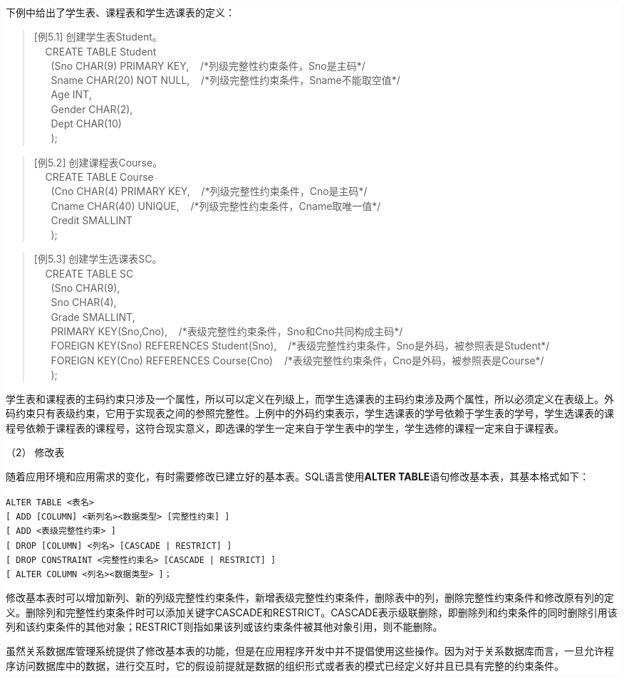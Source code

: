 下例中给出了学生表、课程表和学生选课表的定义：

> [例5.1] 创建学生表Student。<br>
> &nbsp;&nbsp;&nbsp;&nbsp;CREATE TABLE Student <br>
> &nbsp;&nbsp;&nbsp;&nbsp;&nbsp;&nbsp;(Sno CHAR(9) PRIMARY KEY, &nbsp; &nbsp;/\*列级完整性约束条件，Sno是主码\*/ <br>
> &nbsp;&nbsp;&nbsp;&nbsp;&nbsp;&nbsp;Sname CHAR(20) NOT NULL,  &nbsp; &nbsp;/\*列级完整性约束条件，Sname不能取空值\*/ <br>
> &nbsp;&nbsp;&nbsp;&nbsp;&nbsp;&nbsp;Age INT,   <br>
> &nbsp;&nbsp;&nbsp;&nbsp;&nbsp;&nbsp;Gender CHAR(2),   <br>
> &nbsp;&nbsp;&nbsp;&nbsp;&nbsp;&nbsp;Dept CHAR(10)   <br>
> &nbsp;&nbsp;&nbsp;&nbsp;&nbsp;&nbsp;);

> [例5.2] 创建课程表Course。<br>
> &nbsp;&nbsp;&nbsp;&nbsp;CREATE TABLE Course <br>
> &nbsp;&nbsp;&nbsp;&nbsp;&nbsp;&nbsp;(Cno CHAR(4) PRIMARY KEY, &nbsp; &nbsp;/\*列级完整性约束条件，Cno是主码\*/ <br>
> &nbsp;&nbsp;&nbsp;&nbsp;&nbsp;&nbsp;Cname CHAR(40) UNIQUE,  &nbsp; &nbsp;/\*列级完整性约束条件，Cname取唯一值\*/ <br>
> &nbsp;&nbsp;&nbsp;&nbsp;&nbsp;&nbsp;Credit SMALLINT   <br>
> &nbsp;&nbsp;&nbsp;&nbsp;&nbsp;&nbsp;);

> [例5.3] 创建学生选课表SC。<br>
> &nbsp;&nbsp;&nbsp;&nbsp;CREATE TABLE SC <br>
> &nbsp;&nbsp;&nbsp;&nbsp;&nbsp;&nbsp;(Sno CHAR(9),  <br>
> &nbsp;&nbsp;&nbsp;&nbsp;&nbsp;&nbsp;Sno CHAR(4), <br>
> &nbsp;&nbsp;&nbsp;&nbsp;&nbsp;&nbsp;Grade SMALLINT,   <br>
> &nbsp;&nbsp;&nbsp;&nbsp;&nbsp;&nbsp;PRIMARY KEY(Sno,Cno), &nbsp; &nbsp;/\*表级完整性约束条件，Sno和Cno共同构成主码\*/   <br>
> &nbsp;&nbsp;&nbsp;&nbsp;&nbsp;&nbsp;FOREIGN KEY(Sno) REFERENCES Student(Sno), &nbsp; &nbsp;/\*表级完整性约束条件，Sno是外码，被参照表是Student\*/   <br>
> &nbsp;&nbsp;&nbsp;&nbsp;&nbsp;&nbsp;FOREIGN KEY(Cno) REFERENCES Course(Cno) &nbsp; &nbsp;/\*表级完整性约束条件，Cno是外码，被参照表是Course\*/   <br>
> &nbsp;&nbsp;&nbsp;&nbsp;&nbsp;&nbsp;);


学生表和课程表的主码约束只涉及一个属性，所以可以定义在列级上，而学生选课表的主码约束涉及两个属性，所以必须定义在表级上。外码约束只有表级约束，它用于实现表之间的参照完整性。上例中的外码约束表示，学生选课表的学号依赖于学生表的学号，学生选课表的课程号依赖于课程表的课程号，这符合现实意义，即选课的学生一定来自于学生表中的学生，学生选修的课程一定来自于课程表。

（2） 修改表

随着应用环境和应用需求的变化，有时需要修改已建立好的基本表。SQL语言使用**ALTER TABLE**语句修改基本表，其基本格式如下：

```bson
ALTER TABLE <表名> 
[ ADD [COLUMN] <新列名><数据类型> [完整性约束] ] 
[ ADD <表级完整性约束> ] 
[ DROP [COLUMN] <列名> [CASCADE | RESTRICT] ] 
[ DROP CONSTRAINT <完整性约束名> [CASCADE | RESTRICT] ] 
[ ALTER COLUMN <列名><数据类型> ]； 
```
修改基本表时可以增加新列、新的列级完整性约束条件，新增表级完整性约束条件，删除表中的列，删除完整性约束条件和修改原有列的定义。删除列和完整性约束条件时可以添加关键字CASCADE和RESTRICT。CASCADE表示级联删除，即删除列和约束条件的同时删除引用该列和该约束条件的其他对象；RESTRICT则指如果该列或该约束条件被其他对象引用，则不能删除。

虽然关系数据库管理系统提供了修改基本表的功能，但是在应用程序开发中并不提倡使用这些操作。因为对于关系数据库而言，一旦允许程序访问数据库中的数据，进行交互时，它的假设前提就是数据的组织形式或者表的模式已经定义好并且已具有完整的约束条件。
